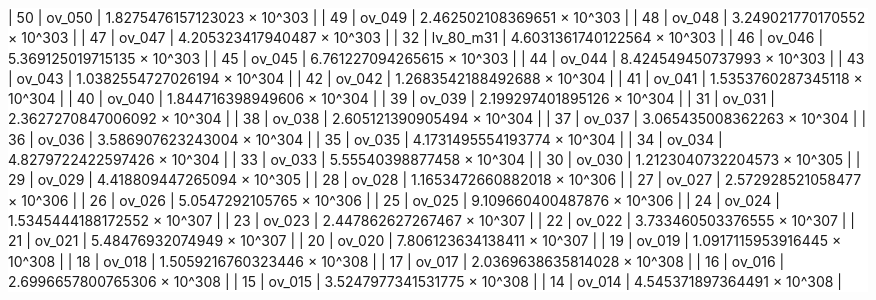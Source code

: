 | 50 | ov_050 | 1.8275476157123023 × 10^303 |
| 49 | ov_049 | 2.462502108369651 × 10^303 |
| 48 | ov_048 | 3.249021770170552 × 10^303 |
| 47 | ov_047 | 4.205323417940487 × 10^303 |
| 32 | lv_80_m31 | 4.6031361740122564 × 10^303 |
| 46 | ov_046 | 5.369125019715135 × 10^303 |
| 45 | ov_045 | 6.761227094265615 × 10^303 |
| 44 | ov_044 | 8.424549450737993 × 10^303 |
| 43 | ov_043 | 1.0382554727026194 × 10^304 |
| 42 | ov_042 | 1.2683542188492688 × 10^304 |
| 41 | ov_041 | 1.5353760287345118 × 10^304 |
| 40 | ov_040 | 1.844716398949606 × 10^304 |
| 39 | ov_039 | 2.199297401895126 × 10^304 |
| 31 | ov_031 | 2.3627270847006092 × 10^304 |
| 38 | ov_038 | 2.605121390905494 × 10^304 |
| 37 | ov_037 | 3.065435008362263 × 10^304 |
| 36 | ov_036 | 3.586907623243004 × 10^304 |
| 35 | ov_035 | 4.1731495554193774 × 10^304 |
| 34 | ov_034 | 4.8279722422597426 × 10^304 |
| 33 | ov_033 | 5.55540398877458 × 10^304 |
| 30 | ov_030 | 1.2123040732204573 × 10^305 |
| 29 | ov_029 | 4.418809447265094 × 10^305 |
| 28 | ov_028 | 1.1653472660882018 × 10^306 |
| 27 | ov_027 | 2.572928521058477 × 10^306 |
| 26 | ov_026 | 5.0547292105765 × 10^306 |
| 25 | ov_025 | 9.109660400487876 × 10^306 |
| 24 | ov_024 | 1.5345444188172552 × 10^307 |
| 23 | ov_023 | 2.447862627267467 × 10^307 |
| 22 | ov_022 | 3.733460503376555 × 10^307 |
| 21 | ov_021 | 5.48476932074949 × 10^307 |
| 20 | ov_020 | 7.806123634138411 × 10^307 |
| 19 | ov_019 | 1.0917115953916445 × 10^308 |
| 18 | ov_018 | 1.5059216760323446 × 10^308 |
| 17 | ov_017 | 2.0369638635814028 × 10^308 |
| 16 | ov_016 | 2.6996657800765306 × 10^308 |
| 15 | ov_015 | 3.5247977341531775 × 10^308 |
| 14 | ov_014 | 4.545371897364491 × 10^308 |